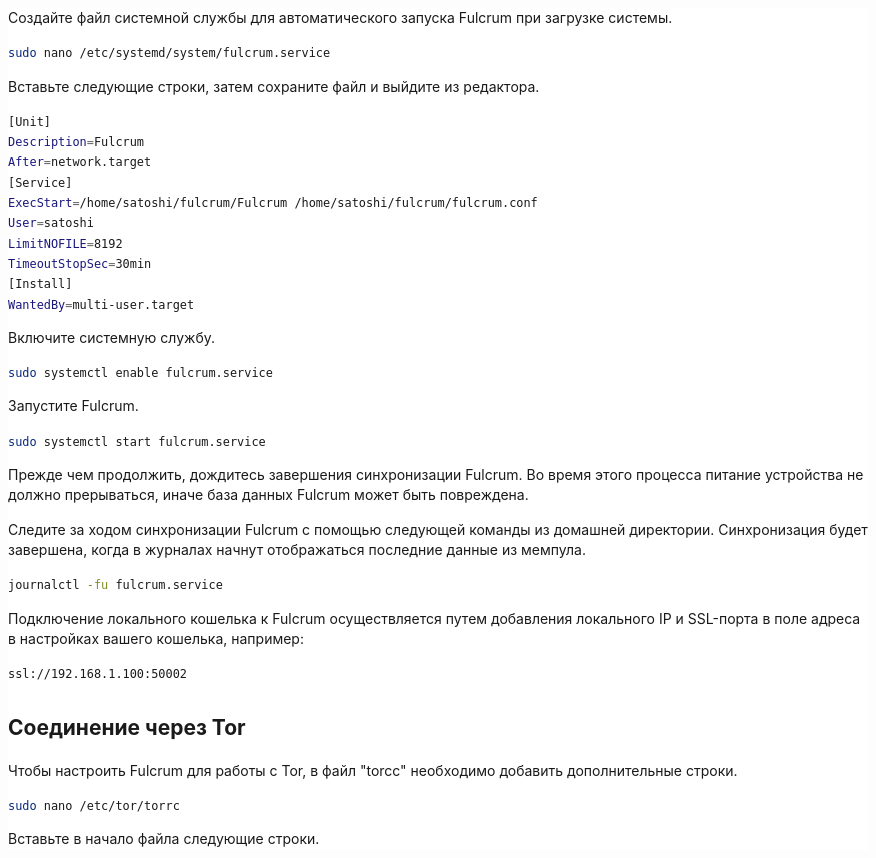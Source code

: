 Создайте файл системной службы для автоматического запуска Fulcrum при загрузке системы.

```bash
sudo nano /etc/systemd/system/fulcrum.service
```

Вставьте следующие строки, затем сохраните файл и выйдите из редактора.

```bash
[Unit]
Description=Fulcrum
After=network.target
[Service]
ExecStart=/home/satoshi/fulcrum/Fulcrum /home/satoshi/fulcrum/fulcrum.conf
User=satoshi
LimitNOFILE=8192
TimeoutStopSec=30min
[Install]
WantedBy=multi-user.target
```

Включите системную службу.

```bash
sudo systemctl enable fulcrum.service
```

Запустите Fulcrum.

```bash
sudo systemctl start fulcrum.service
```

Прежде чем продолжить, дождитесь завершения синхронизации Fulcrum. Во время этого процесса питание устройства не должно прерываться, иначе база данных Fulcrum может быть повреждена.

Следите за ходом синхронизации Fulcrum с помощью следующей команды из домашней директории. Синхронизация будет завершена, когда в журналах начнут отображаться последние данные из мемпула.

```bash
journalctl -fu fulcrum.service
```

Подключение локального кошелька к Fulcrum осуществляется путем добавления локального IP и SSL-порта в поле адреса в настройках вашего кошелька, например:

```
ssl://192.168.1.100:50002
```

## Соединение через Tor

Чтобы настроить Fulcrum для работы с Tor, в файл "torcc" необходимо добавить дополнительные строки.

```bash
sudo nano /etc/tor/torrc
```

Вставьте в начало файла следующие строки.
